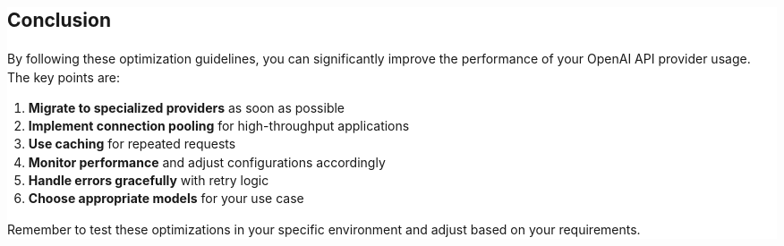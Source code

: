 ## Conclusion

By following these optimization guidelines, you can significantly improve the performance of your OpenAI API provider usage. The key points are:

1. **Migrate to specialized providers** as soon as possible
2. **Implement connection pooling** for high-throughput applications
3. **Use caching** for repeated requests
4. **Monitor performance** and adjust configurations accordingly
5. **Handle errors gracefully** with retry logic
6. **Choose appropriate models** for your use case

Remember to test these optimizations in your specific environment and adjust based on your requirements.